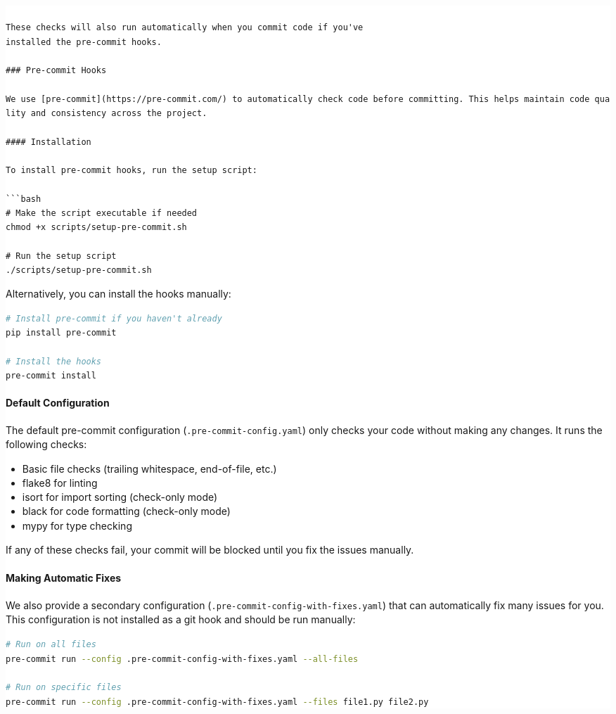 ```

These checks will also run automatically when you commit code if you've
installed the pre-commit hooks.

### Pre-commit Hooks

We use [pre-commit](https://pre-commit.com/) to automatically check code before committing. This helps maintain code quality and consistency across the project.

#### Installation

To install pre-commit hooks, run the setup script:

```bash
# Make the script executable if needed
chmod +x scripts/setup-pre-commit.sh

# Run the setup script
./scripts/setup-pre-commit.sh
```

Alternatively, you can install the hooks manually:

```bash
# Install pre-commit if you haven't already
pip install pre-commit

# Install the hooks
pre-commit install
```

#### Default Configuration

The default pre-commit configuration (`.pre-commit-config.yaml`) only checks your code without making any changes. It runs the following checks:

- Basic file checks (trailing whitespace, end-of-file, etc.)
- flake8 for linting
- isort for import sorting (check-only mode)
- black for code formatting (check-only mode)
- mypy for type checking

If any of these checks fail, your commit will be blocked until you fix the issues manually.

#### Making Automatic Fixes

We also provide a secondary configuration (`.pre-commit-config-with-fixes.yaml`) that can automatically fix many issues for you. This configuration is not installed as a git hook and should be run manually:

```bash
# Run on all files
pre-commit run --config .pre-commit-config-with-fixes.yaml --all-files

# Run on specific files
pre-commit run --config .pre-commit-config-with-fixes.yaml --files file1.py file2.py
```
